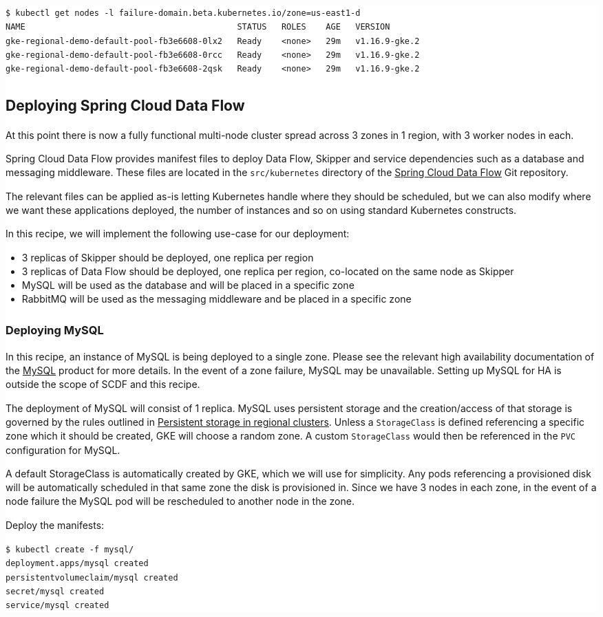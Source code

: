 ```
$ kubectl get nodes -l failure-domain.beta.kubernetes.io/zone=us-east1-d
NAME                                           STATUS   ROLES    AGE   VERSION
gke-regional-demo-default-pool-fb3e6608-0lx2   Ready    <none>   29m   v1.16.9-gke.2
gke-regional-demo-default-pool-fb3e6608-0rcc   Ready    <none>   29m   v1.16.9-gke.2
gke-regional-demo-default-pool-fb3e6608-2qsk   Ready    <none>   29m   v1.16.9-gke.2
```

## Deploying Spring Cloud Data Flow

At this point there is now a fully functional multi-node cluster spread across 3 zones in 1 region, with 3 worker nodes in each.

Spring Cloud Data Flow provides manifest files to deploy Data Flow, Skipper and service dependencies such as a database and messaging middleware. These files are located in the `src/kubernetes` directory of the [Spring Cloud Data Flow](https://github.com/spring-cloud/spring-cloud-dataflow/) Git repository.

The relevant files can be applied as-is letting Kubernetes handle where they should be scheduled, but we can also modify where we want these applications deployed, the number of instances and so on using standard Kubernetes constructs.

In this recipe, we will implement the following use-case for our deployment:

- 3 replicas of Skipper should be deployed, one replica per region
- 3 replicas of Data Flow should be deployed, one replica per region, co-located on the same node as Skipper
- MySQL will be used as the database and will be placed in a specific zone
- RabbitMQ will be used as the messaging middleware and be placed in a specific zone

### Deploying MySQL



In this recipe, an instance of MySQL is being deployed to a single zone. Please see the relevant high availability documentation of the [MySQL](https://dev.mysql.com/doc/) product for more details. In the event of a zone failure, MySQL may be unavailable. Setting up MySQL for HA is outside the scope of SCDF and this recipe.



The deployment of MySQL will consist of 1 replica. MySQL uses persistent storage and the creation/access of that storage is governed by the rules outlined in [Persistent storage in regional clusters](https://cloud.google.com/kubernetes-engine/docs/concepts/regional-clusters#pd). Unless a `StorageClass` is defined referencing a specific zone which it should be created, GKE will choose a random zone. A custom `StorageClass` would then be referenced in the `PVC` configuration for MySQL.

A default StorageClass is automatically created by GKE, which we will use for simplicity. Any pods referencing a provisioned disk will be automatically scheduled in that same zone the disk is provisioned in. Since we have 3 nodes in each zone, in the event of a node failure the MySQL pod will be rescheduled to another node in the zone.

Deploy the manifests:

```
$ kubectl create -f mysql/
deployment.apps/mysql created
persistentvolumeclaim/mysql created
secret/mysql created
service/mysql created
```
